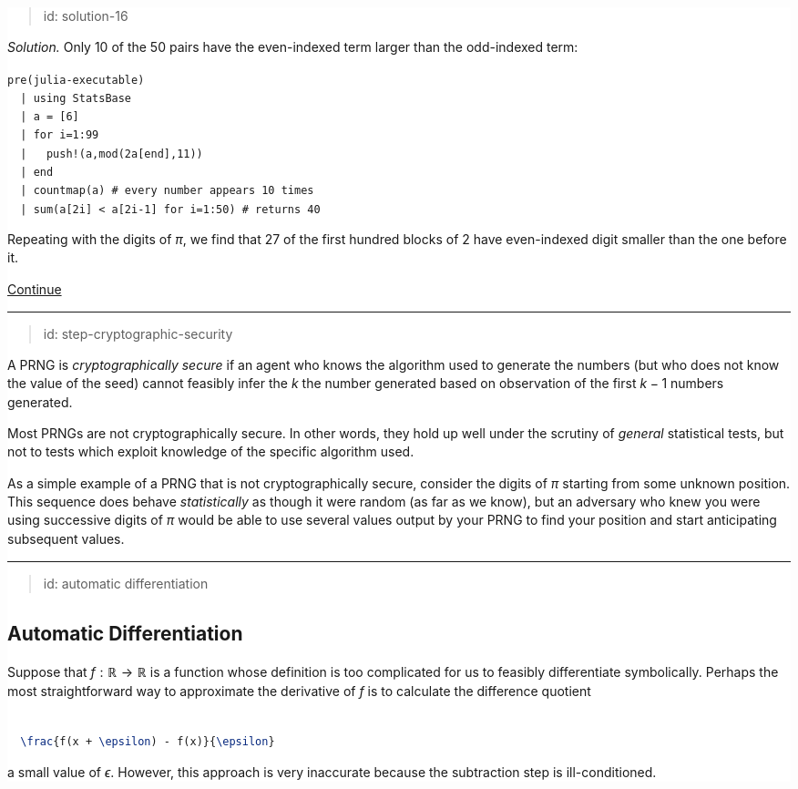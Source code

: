 > id: solution-16

*Solution.* Only 10 of the 50 pairs have the even-indexed term larger than the odd-indexed term:

    pre(julia-executable)
      | using StatsBase
      | a = [6]
      | for i=1:99
      |   push!(a,mod(2a[end],11))
      | end
      | countmap(a) # every number appears 10 times
      | sum(a[2i] < a[2i-1] for i=1:50) # returns 40

Repeating with the digits of $\pi$, we find that 27 of the first hundred blocks of 2 have even-indexed digit smaller than the one before it.

[Continue](btn:next)

---
> id: step-cryptographic-security

A PRNG is *cryptographically secure* if an agent who knows the algorithm used to generate the numbers (but who does not know the value of the seed) cannot feasibly infer the $k$ the number generated based on observation of the first $k-1$ numbers generated.

Most PRNGs are not cryptographically secure. In other words, they hold up well under the scrutiny of *general* statistical tests, but not to tests which exploit knowledge of the specific algorithm used.

As a simple example of a PRNG that is not cryptographically secure, consider the digits of $\pi$ starting from some unknown position. This sequence does behave *statistically* as though it were random (as far as we know), but an adversary who knew you were using successive digits of $\pi$ would be able to use several values output by your PRNG to find your position and start anticipating subsequent values.

---

> id: automatic differentiation
## Automatic Differentiation

Suppose that $f: \mathbb{R} \to \mathbb{R}$ is a function whose definition is too complicated for us to feasibly differentiate symbolically. Perhaps the most straightforward way to approximate the derivative of $f$ is to calculate the difference quotient

``` latex

  \frac{f(x + \epsilon) - f(x)}{\epsilon}

```
 a small value of $\epsilon$. However, this approach is very inaccurate because the subtraction step is ill-conditioned.
